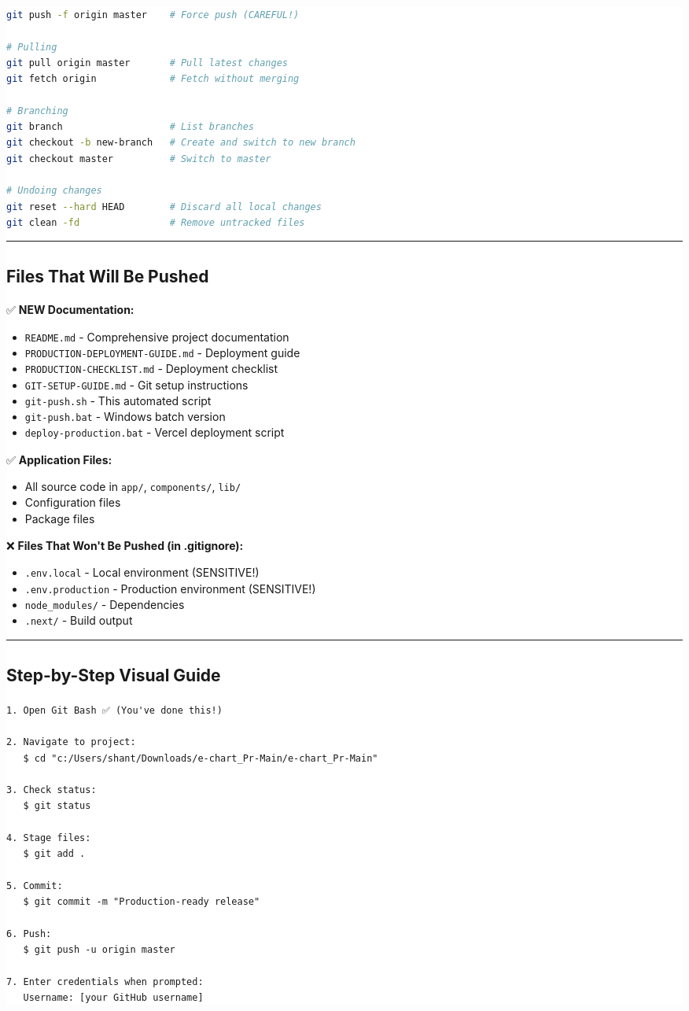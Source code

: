 ```bash
git push -f origin master    # Force push (CAREFUL!)

# Pulling
git pull origin master       # Pull latest changes
git fetch origin             # Fetch without merging

# Branching
git branch                   # List branches
git checkout -b new-branch   # Create and switch to new branch
git checkout master          # Switch to master

# Undoing changes
git reset --hard HEAD        # Discard all local changes
git clean -fd                # Remove untracked files
```

---

## Files That Will Be Pushed

✅ **NEW Documentation:**
- `README.md` - Comprehensive project documentation
- `PRODUCTION-DEPLOYMENT-GUIDE.md` - Deployment guide
- `PRODUCTION-CHECKLIST.md` - Deployment checklist
- `GIT-SETUP-GUIDE.md` - Git setup instructions
- `git-push.sh` - This automated script
- `git-push.bat` - Windows batch version
- `deploy-production.bat` - Vercel deployment script

✅ **Application Files:**
- All source code in `app/`, `components/`, `lib/`
- Configuration files
- Package files

❌ **Files That Won't Be Pushed (in .gitignore):**
- `.env.local` - Local environment (SENSITIVE!)
- `.env.production` - Production environment (SENSITIVE!)
- `node_modules/` - Dependencies
- `.next/` - Build output

---

## Step-by-Step Visual Guide

```
1. Open Git Bash ✅ (You've done this!)
   
2. Navigate to project:
   $ cd "c:/Users/shant/Downloads/e-chart_Pr-Main/e-chart_Pr-Main"
   
3. Check status:
   $ git status
   
4. Stage files:
   $ git add .
   
5. Commit:
   $ git commit -m "Production-ready release"
   
6. Push:
   $ git push -u origin master
   
7. Enter credentials when prompted:
   Username: [your GitHub username]
```